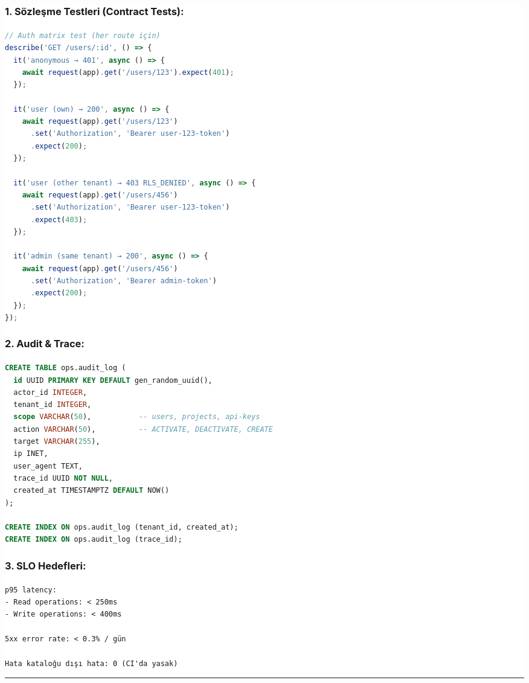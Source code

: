 ### **1. Sözleşme Testleri (Contract Tests):**
```javascript
// Auth matrix test (her route için)
describe('GET /users/:id', () => {
  it('anonymous → 401', async () => {
    await request(app).get('/users/123').expect(401);
  });
  
  it('user (own) → 200', async () => {
    await request(app).get('/users/123')
      .set('Authorization', 'Bearer user-123-token')
      .expect(200);
  });
  
  it('user (other tenant) → 403 RLS_DENIED', async () => {
    await request(app).get('/users/456')
      .set('Authorization', 'Bearer user-123-token')
      .expect(403);
  });
  
  it('admin (same tenant) → 200', async () => {
    await request(app).get('/users/456')
      .set('Authorization', 'Bearer admin-token')
      .expect(200);
  });
});
```

### **2. Audit & Trace:**
```sql
CREATE TABLE ops.audit_log (
  id UUID PRIMARY KEY DEFAULT gen_random_uuid(),
  actor_id INTEGER,
  tenant_id INTEGER,
  scope VARCHAR(50),           -- users, projects, api-keys
  action VARCHAR(50),          -- ACTIVATE, DEACTIVATE, CREATE
  target VARCHAR(255),
  ip INET,
  user_agent TEXT,
  trace_id UUID NOT NULL,
  created_at TIMESTAMPTZ DEFAULT NOW()
);

CREATE INDEX ON ops.audit_log (tenant_id, created_at);
CREATE INDEX ON ops.audit_log (trace_id);
```

### **3. SLO Hedefleri:**
```
p95 latency:
- Read operations: < 250ms
- Write operations: < 400ms

5xx error rate: < 0.3% / gün

Hata kataloğu dışı hata: 0 (CI'da yasak)
```

---